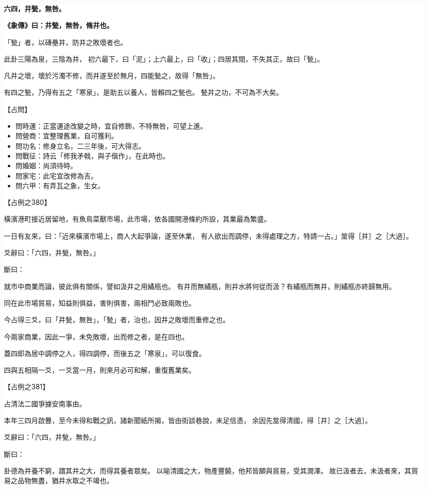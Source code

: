 **六四，井甃，無咎。**

**《象****傳****》曰：井甃，無咎，脩井也。**

「甃」者，以磚壘井，防井之敗壞者也。

此卦三陽為泉，三陰為井，
初六最下，曰「泥」；上六最上，曰「收」；四居其間，不失其正，故曰「甃」。

凡井之壞，壞於污濁不修，而井遂至於無月，四能甃之，故得「無咎」。

有四之甃，乃得有五之「寒泉」，是助五以養人，皆賴四之甃也。
甃井之功，不可為不大矣。

【占問】

*   問時運：正當運途改變之時，宜自修飾，不特無咎，可望上進。
*   問營商：宜整理舊業，自可獲利。
*   問功名：修身立名，二三年後，可大得志。
*   問戰征：詩云「修我矛戟，與子偕作」，在此時也。
*   問婚姻：尚須待時。
*   問家宅：此宅宜改修為吉。
*   問六甲：有弄瓦之象，生女。

【占例之380】

橫濱港町接近居留地，有魚鳥菜獸市場，此市場，依各國開港條約所設，其業最為繁盛。

一日有友來，曰：「近來橫濱市場上，商人大起爭論，遂至休業，
有人欲出而調停，未得處理之方，特請一占。」筮得［井］之［大過］。

爻辭曰：「六四，井甃，無咎。」

斷曰：

就市中商業而論，彼此俱有關係，譬如汲井之用繘瓶也。
有井而無繘瓶，則井水將何從而汲？有繘瓶而無井，則繘瓶亦終歸無用。

同在此市場貿易，知益則俱益，害則俱害，兩相鬥必致兩敗也。

今占得三爻，曰「井甃，無咎」，「甃」者，治也，因井之敗壞而重修之也。

今兩家商業，因此一爭，未免敗壞，出而修之者，是在四也。

蓋四即為居中調停之人，得四調停，而後五之「寒泉」，可以復食。

四與五相隔一爻，一爻當一月，則來月必可和解，重復舊業矣。

【占例之381】

占清法二國爭據安南事由。

本年三四月啟釁，至今未得和戰之訊，諸新聞紙所揭，皆由街談巷說，未足信憑，
余因先筮得清國，得［井］之［大過］。

爻辭曰：「六四，井甃，無咎。」

斷曰：

卦德為井養不窮，謂其井之大，而得其養者眾矣。
以喻清國之大，物產豐饒，他邦皆願與貿易，受其潤澤。
故已汲者去，未汲者來，其貿易之品物無盡，猶井水取之不竭也。
